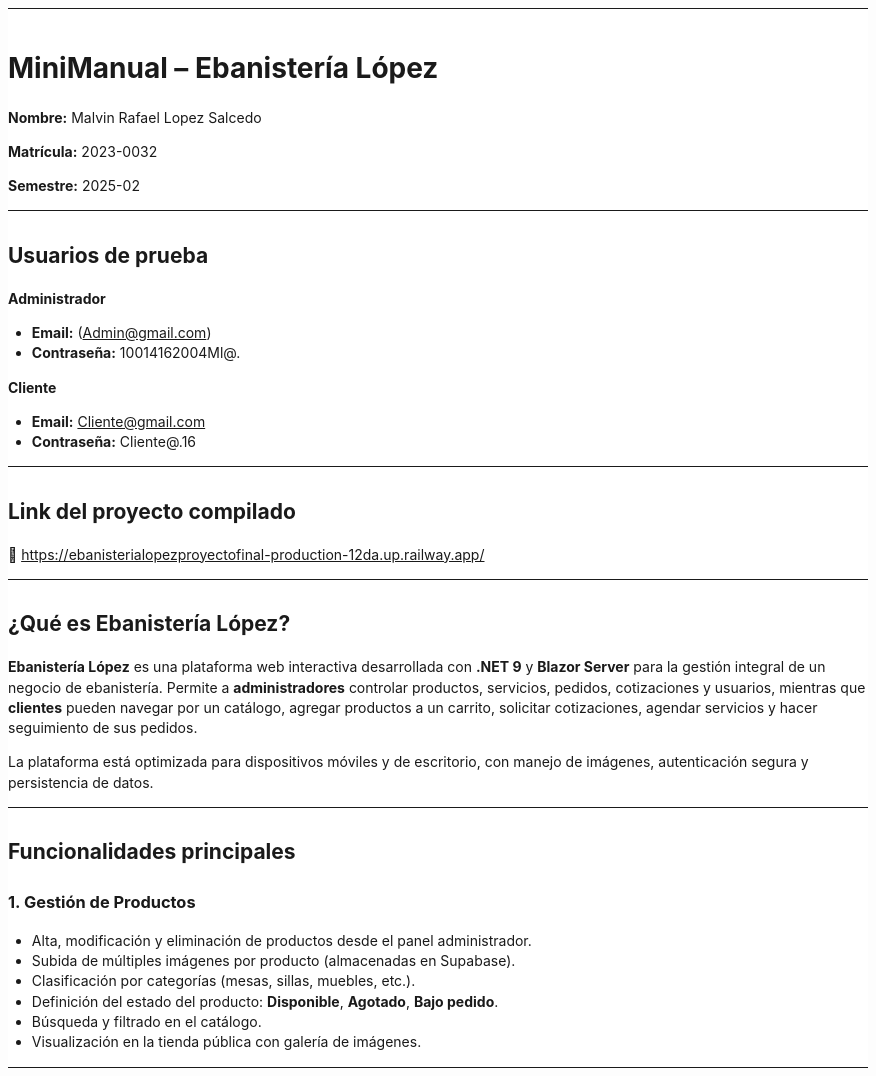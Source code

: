 

---

# **MiniManual – Ebanistería López**

**Nombre:** Malvin Rafael Lopez Salcedo

**Matrícula:** 2023-0032

**Semestre:** 2025-02

---

## **Usuarios de prueba**

**Administrador**

* **Email:** (Admin@gmail.com)
* **Contraseña:** 10014162004Ml@.

**Cliente**

* **Email:** Cliente@gmail.com
* **Contraseña:** Cliente@.16

---

## **Link del proyecto compilado**

🔗 https://ebanisterialopezproyectofinal-production-12da.up.railway.app/

---

## **¿Qué es Ebanistería López?**

**Ebanistería López** es una plataforma web interactiva desarrollada con **.NET 9** y **Blazor Server** para la gestión integral de un negocio de ebanistería.
Permite a **administradores** controlar productos, servicios, pedidos, cotizaciones y usuarios, mientras que **clientes** pueden navegar por un catálogo, agregar productos a un carrito, solicitar cotizaciones, agendar servicios y hacer seguimiento de sus pedidos.

La plataforma está optimizada para dispositivos móviles y de escritorio, con manejo de imágenes, autenticación segura y persistencia de datos.

---

## **Funcionalidades principales**

### **1. Gestión de Productos**

* Alta, modificación y eliminación de productos desde el panel administrador.
* Subida de múltiples imágenes por producto (almacenadas en Supabase).
* Clasificación por categorías (mesas, sillas, muebles, etc.).
* Definición del estado del producto: **Disponible**, **Agotado**, **Bajo pedido**.
* Búsqueda y filtrado en el catálogo.
* Visualización en la tienda pública con galería de imágenes.

---